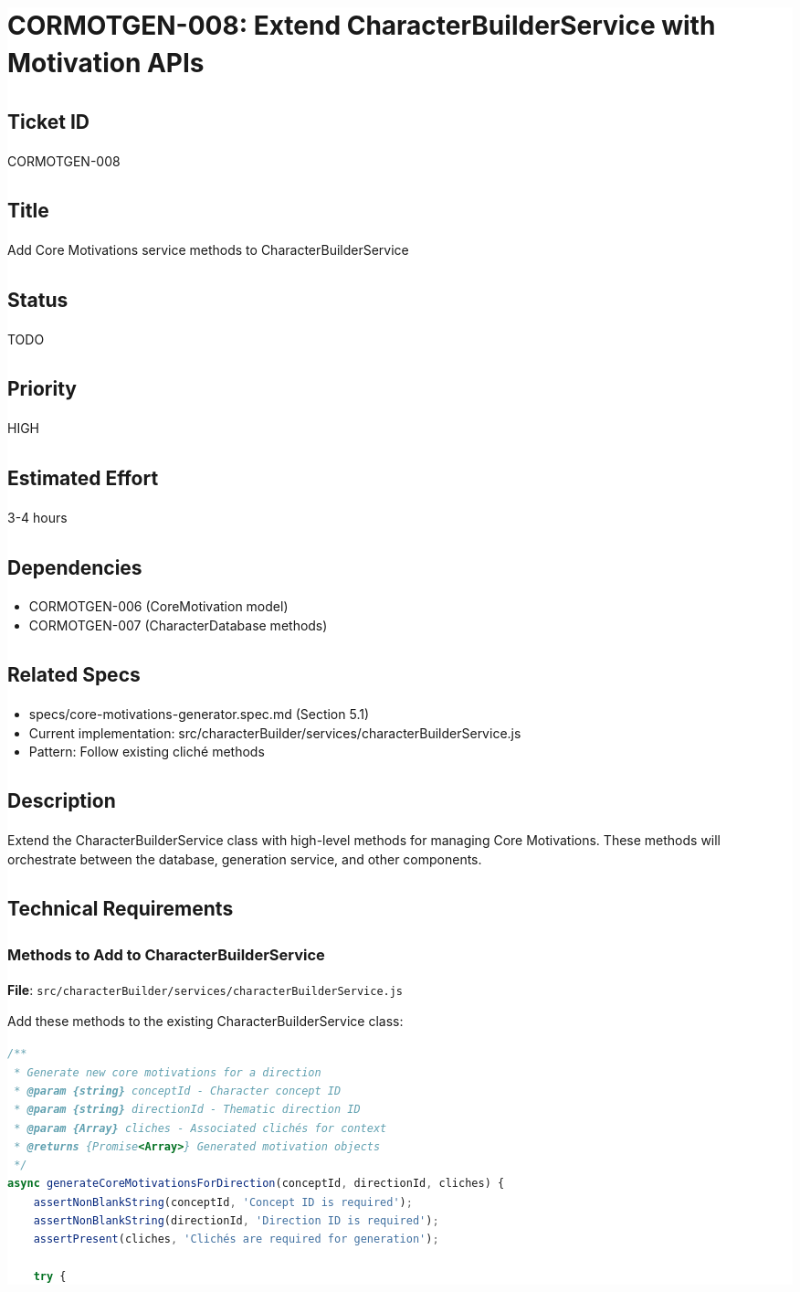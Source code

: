 # CORMOTGEN-008: Extend CharacterBuilderService with Motivation APIs

## Ticket ID

CORMOTGEN-008

## Title

Add Core Motivations service methods to CharacterBuilderService

## Status

TODO

## Priority

HIGH

## Estimated Effort

3-4 hours

## Dependencies

- CORMOTGEN-006 (CoreMotivation model)
- CORMOTGEN-007 (CharacterDatabase methods)

## Related Specs

- specs/core-motivations-generator.spec.md (Section 5.1)
- Current implementation: src/characterBuilder/services/characterBuilderService.js
- Pattern: Follow existing cliché methods

## Description

Extend the CharacterBuilderService class with high-level methods for managing Core Motivations. These methods will orchestrate between the database, generation service, and other components.

## Technical Requirements

### Methods to Add to CharacterBuilderService

**File**: `src/characterBuilder/services/characterBuilderService.js`

Add these methods to the existing CharacterBuilderService class:

```javascript
/**
 * Generate new core motivations for a direction
 * @param {string} conceptId - Character concept ID
 * @param {string} directionId - Thematic direction ID
 * @param {Array} cliches - Associated clichés for context
 * @returns {Promise<Array>} Generated motivation objects
 */
async generateCoreMotivationsForDirection(conceptId, directionId, cliches) {
    assertNonBlankString(conceptId, 'Concept ID is required');
    assertNonBlankString(directionId, 'Direction ID is required');
    assertPresent(cliches, 'Clichés are required for generation');

    try {
```